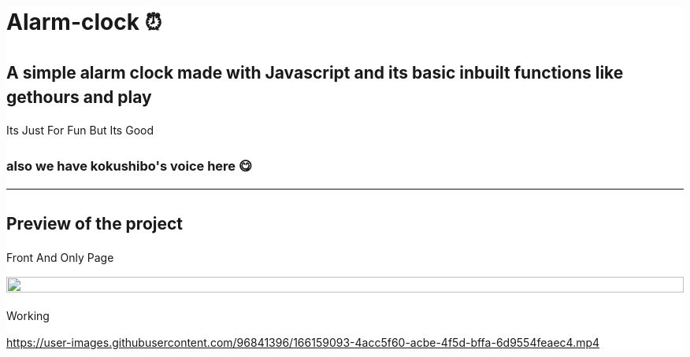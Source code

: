 # Alarm-clock ⏰
## A simple alarm clock made with Javascript and its basic inbuilt functions like gethours and play
Its Just For Fun But Its Good

### also we have kokushibo's voice here 😋
<hr>

## Preview of the project
Front And Only Page

<img src="https://user-images.githubusercontent.com/96841396/166158619-d56f17e8-b0b6-485a-b0ea-032519fbfe25.png" width="100%" height="100%">



Working



https://user-images.githubusercontent.com/96841396/166159093-4acc5f60-acbe-4f5d-bffa-6d9554feaec4.mp4

